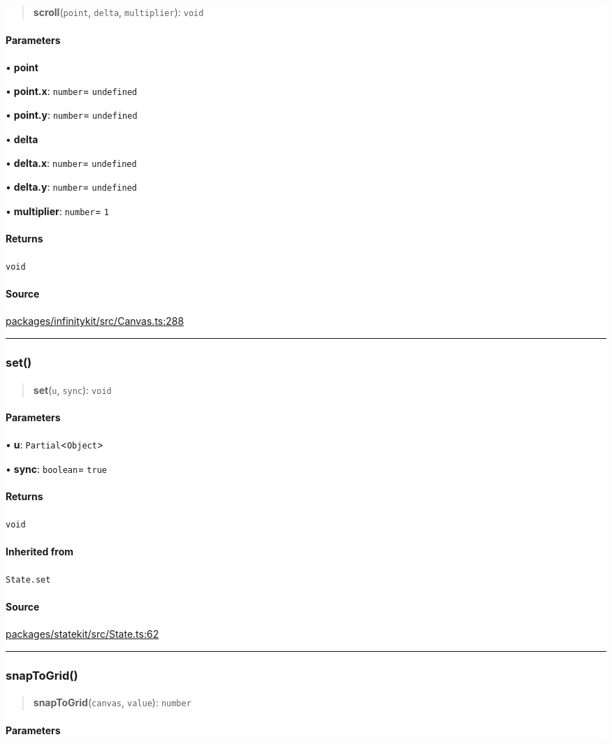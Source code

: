 > **scroll**(`point`, `delta`, `multiplier`): `void`

#### Parameters

• **point**

• **point\.x**: `number`= `undefined`

• **point\.y**: `number`= `undefined`

• **delta**

• **delta\.x**: `number`= `undefined`

• **delta\.y**: `number`= `undefined`

• **multiplier**: `number`= `1`

#### Returns

`void`

#### Source

[packages/infinitykit/src/Canvas.ts:288](https://github.com/nodenogg-in/alpha-p2p/blob/e46703f/packages/infinitykit/src/Canvas.ts#L288)

***

### set()

> **set**(`u`, `sync`): `void`

#### Parameters

• **u**: `Partial`\<`Object`\>

• **sync**: `boolean`= `true`

#### Returns

`void`

#### Inherited from

`State.set`

#### Source

[packages/statekit/src/State.ts:62](https://github.com/nodenogg-in/alpha-p2p/blob/e46703f/packages/statekit/src/State.ts#L62)

***

### snapToGrid()

> **snapToGrid**(`canvas`, `value`): `number`

#### Parameters

